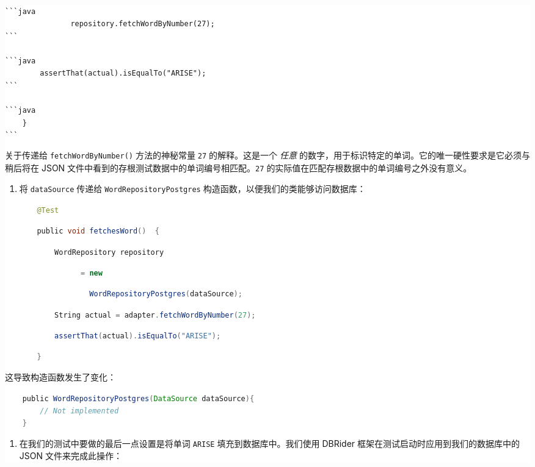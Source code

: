     ```java
                   repository.fetchWordByNumber(27);
    ```

    ```java
            assertThat(actual).isEqualTo("ARISE");
    ```

    ```java
        }
    ```

关于传递给 `fetchWordByNumber()` 方法的神秘常量 `27` 的解释。这是一个 *任意* 的数字，用于标识特定的单词。它的唯一硬性要求是它必须与稍后将在 JSON 文件中看到的存根测试数据中的单词编号相匹配。`27` 的实际值在匹配存根数据中的单词编号之外没有意义。

1.  将 `dataSource` 传递给 `WordRepositoryPostgres` 构造函数，以便我们的类能够访问数据库：

    ```java
        @Test
    ```

    ```java
        public void fetchesWord()  {
    ```

    ```java
            WordRepository repository
    ```

    ```java
                  = new
    ```

    ```java
                    WordRepositoryPostgres(dataSource);
    ```

    ```java
            String actual = adapter.fetchWordByNumber(27);
    ```

    ```java
            assertThat(actual).isEqualTo("ARISE");
    ```

    ```java
        }
    ```

这导致构造函数发生了变化：

```java
    public WordRepositoryPostgres(DataSource dataSource){
        // Not implemented
    }
```

1.  在我们的测试中要做的最后一点设置是将单词 `ARISE` 填充到数据库中。我们使用 DBRider 框架在测试启动时应用到我们的数据库中的 JSON 文件来完成此操作：
